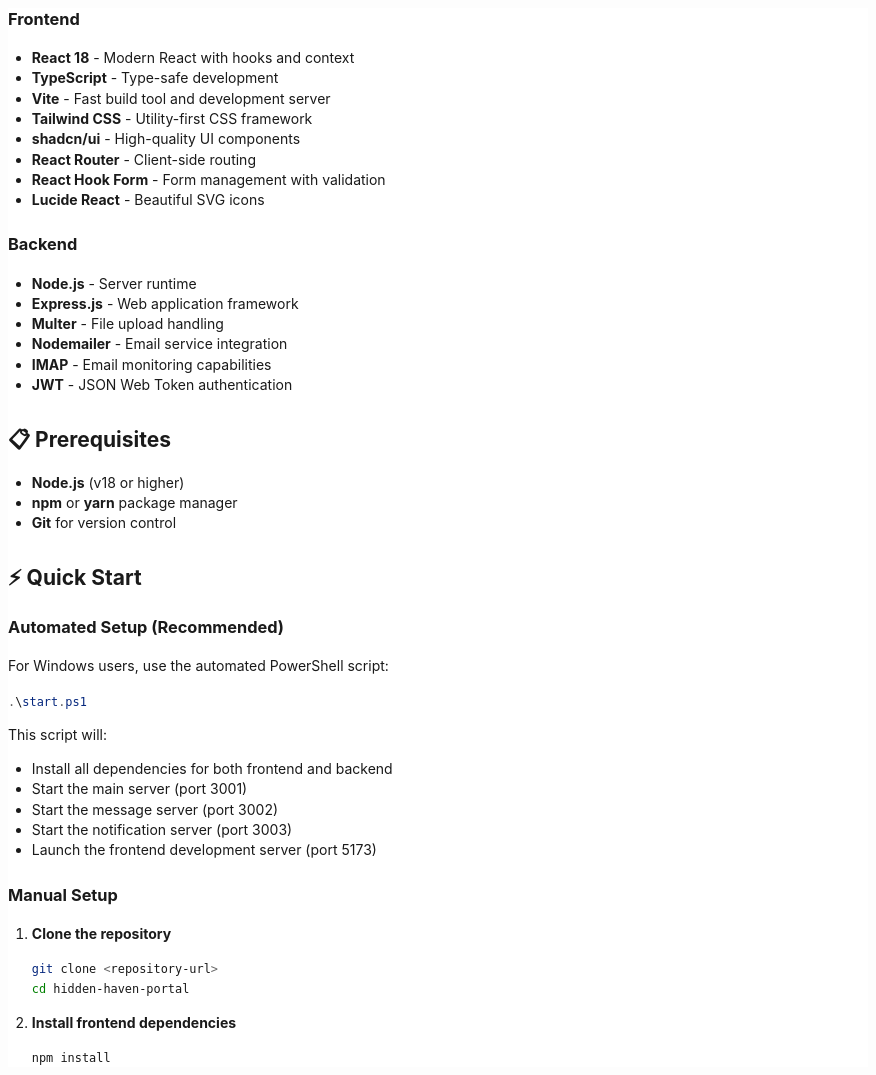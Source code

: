 ### Frontend
- **React 18** - Modern React with hooks and context
- **TypeScript** - Type-safe development
- **Vite** - Fast build tool and development server
- **Tailwind CSS** - Utility-first CSS framework
- **shadcn/ui** - High-quality UI components
- **React Router** - Client-side routing
- **React Hook Form** - Form management with validation
- **Lucide React** - Beautiful SVG icons

### Backend
- **Node.js** - Server runtime
- **Express.js** - Web application framework
- **Multer** - File upload handling
- **Nodemailer** - Email service integration
- **IMAP** - Email monitoring capabilities
- **JWT** - JSON Web Token authentication

## 📋 Prerequisites

- **Node.js** (v18 or higher)
- **npm** or **yarn** package manager
- **Git** for version control

## ⚡ Quick Start

### Automated Setup (Recommended)

For Windows users, use the automated PowerShell script:

```powershell
.\start.ps1
```

This script will:
- Install all dependencies for both frontend and backend
- Start the main server (port 3001)
- Start the message server (port 3002)
- Start the notification server (port 3003)
- Launch the frontend development server (port 5173)

### Manual Setup

1. **Clone the repository**
   ```bash
   git clone <repository-url>
   cd hidden-haven-portal
   ```

2. **Install frontend dependencies**
   ```bash
   npm install
   ```
